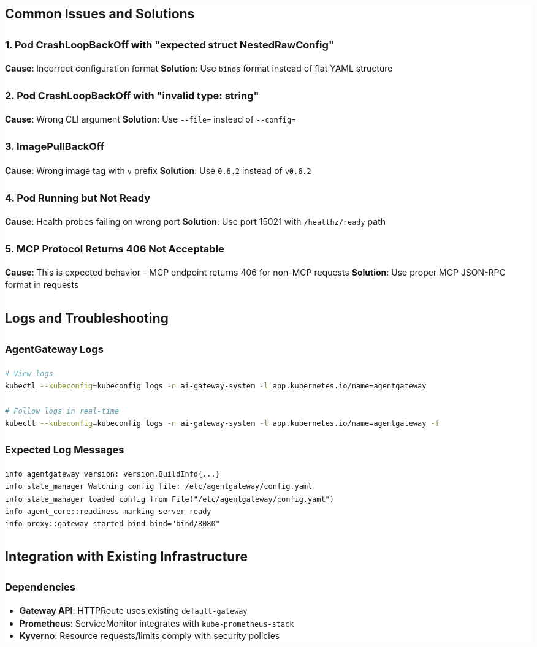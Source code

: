 ## Common Issues and Solutions

### 1. Pod CrashLoopBackOff with "expected struct NestedRawConfig"
**Cause**: Incorrect configuration format
**Solution**: Use `binds` format instead of flat YAML structure

### 2. Pod CrashLoopBackOff with "invalid type: string"  
**Cause**: Wrong CLI argument
**Solution**: Use `--file=` instead of `--config=`

### 3. ImagePullBackOff
**Cause**: Wrong image tag with `v` prefix
**Solution**: Use `0.6.2` instead of `v0.6.2`

### 4. Pod Running but Not Ready
**Cause**: Health probes failing on wrong port
**Solution**: Use port 15021 with `/healthz/ready` path

### 5. MCP Protocol Returns 406 Not Acceptable
**Cause**: This is expected behavior - MCP endpoint returns 406 for non-MCP requests
**Solution**: Use proper MCP JSON-RPC format in requests

## Logs and Troubleshooting

### AgentGateway Logs
```bash
# View logs
kubectl --kubeconfig=kubeconfig logs -n ai-gateway-system -l app.kubernetes.io/name=agentgateway

# Follow logs in real-time
kubectl --kubeconfig=kubeconfig logs -n ai-gateway-system -l app.kubernetes.io/name=agentgateway -f
```

### Expected Log Messages
```
info agentgateway version: version.BuildInfo{...}
info state_manager Watching config file: /etc/agentgateway/config.yaml
info state_manager loaded config from File("/etc/agentgateway/config.yaml")
info agent_core::readiness marking server ready
info proxy::gateway started bind bind="bind/8080"
```

## Integration with Existing Infrastructure

### Dependencies
- **Gateway API**: HTTPRoute uses existing `default-gateway`
- **Prometheus**: ServiceMonitor integrates with `kube-prometheus-stack`
- **Kyverno**: Resource requests/limits comply with security policies
